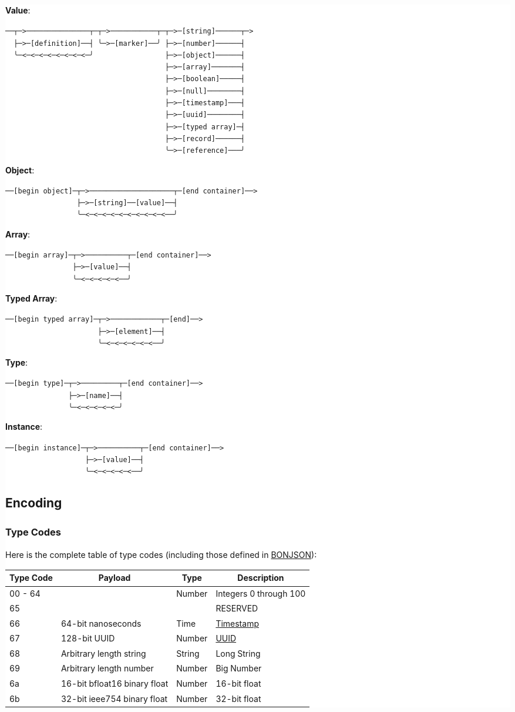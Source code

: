 **Value**:

    ──┬─>───────────────┬─┬─>───────────┬─┬─>─[string]──────┬─>
      ├─>─[definition]──┤ ╰─>─[marker]──╯ ├─>─[number]──────┤
      ╰─<─<─<─<─<─<─<─<─╯                 ├─>─[object]──────┤
                                          ├─>─[array]───────┤
                                          ├─>─[boolean]─────┤
                                          ├─>─[null]────────┤
                                          ├─>─[timestamp]───┤
                                          ├─>─[uuid]────────┤
                                          ├─>─[typed array]─┤
                                          ├─>─[record]──────┤
                                          ╰─>─[reference]───╯

**Object**:

    ──[begin object]─┬─>────────────────────┬─[end container]──>
                     ├─>─[string]──[value]──┤
                     ╰─<─<─<─<─<─<─<─<─<─<──╯

**Array**:

    ──[begin array]─┬─>──────────┬─[end container]──>
                    ├─>─[value]──┤
                    ╰─<─<─<─<─<──╯

**Typed Array**:

    ──[begin typed array]─┬─>────────────┬─[end]──>
                          ├─>─[element]──┤
                          ╰─<─<─<─<─<─<──╯

**Type**:

    ──[begin type]─┬─>─────────┬─[end container]──>
                   ├─>─[name]──┤
                   ╰─<─<─<─<─<─╯

**Instance**:

    ──[begin instance]─┬─>──────────┬─[end container]──>
                       ├─>─[value]──┤
                       ╰─<─<─<─<─<──╯



Encoding
--------


### Type Codes

Here is the complete table of type codes (including those defined in [BONJSON](https://github.com/kstenerud/bonjson/blob/main/bonjson.md)):

| Type Code | Payload                      | Type      | Description                                |
| --------- | ---------------------------- | --------- | ------------------------------------------ |
| 00 - 64   |                              | Number    | Integers 0 through 100                     |
| 65        |                              |           | RESERVED                                   |
| 66        | 64-bit nanoseconds           | Time      | [Timestamp](#timestamp)                    |
| 67        | 128-bit UUID                 | Number    | [UUID](#uuid)                              |
| 68        | Arbitrary length string      | String    | Long String                                |
| 69        | Arbitrary length number      | Number    | Big Number                                 |
| 6a        | 16-bit bfloat16 binary float | Number    | 16-bit float                               |
| 6b        | 32-bit ieee754 binary float  | Number    | 32-bit float                               |